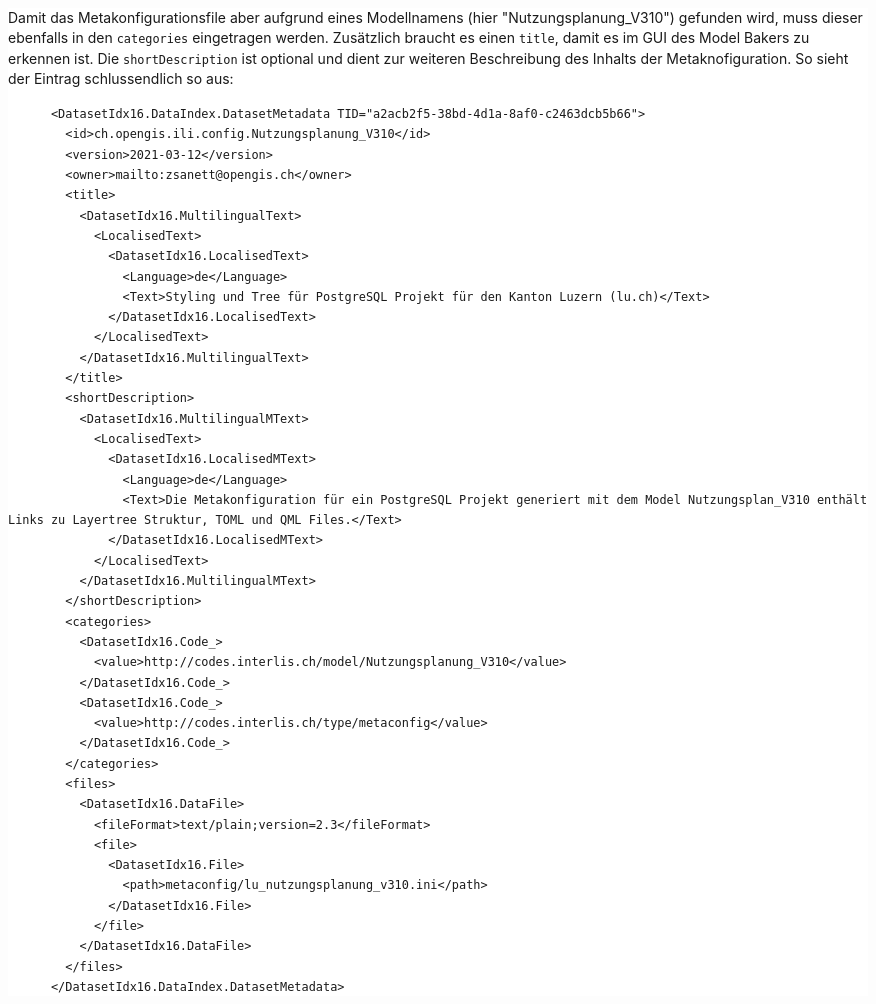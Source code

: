 Damit das Metakonfigurationsfile aber aufgrund eines Modellnamens (hier "Nutzungsplanung_V310") gefunden wird, muss dieser ebenfalls in den `categories` eingetragen werden. Zusätzlich braucht es einen `title`, damit es im GUI des Model Bakers zu erkennen ist. Die `shortDescription` ist optional und dient zur weiteren Beschreibung des Inhalts der Metaknofiguration. So sieht der Eintrag schlussendlich so aus:

```
      <DatasetIdx16.DataIndex.DatasetMetadata TID="a2acb2f5-38bd-4d1a-8af0-c2463dcb5b66">
        <id>ch.opengis.ili.config.Nutzungsplanung_V310</id>
        <version>2021-03-12</version>
        <owner>mailto:zsanett@opengis.ch</owner>
        <title>
          <DatasetIdx16.MultilingualText>
            <LocalisedText>
              <DatasetIdx16.LocalisedText>
                <Language>de</Language>
                <Text>Styling und Tree für PostgreSQL Projekt für den Kanton Luzern (lu.ch)</Text>
              </DatasetIdx16.LocalisedText>
            </LocalisedText>
          </DatasetIdx16.MultilingualText>
        </title>
        <shortDescription>
          <DatasetIdx16.MultilingualMText>
            <LocalisedText>
              <DatasetIdx16.LocalisedMText>
                <Language>de</Language>
                <Text>Die Metakonfiguration für ein PostgreSQL Projekt generiert mit dem Model Nutzungsplan_V310 enthält Links zu Layertree Struktur, TOML und QML Files.</Text>
              </DatasetIdx16.LocalisedMText>
            </LocalisedText>
          </DatasetIdx16.MultilingualMText>
        </shortDescription>
        <categories>
          <DatasetIdx16.Code_>
          	<value>http://codes.interlis.ch/model/Nutzungsplanung_V310</value>
          </DatasetIdx16.Code_>
          <DatasetIdx16.Code_>
          	<value>http://codes.interlis.ch/type/metaconfig</value>
          </DatasetIdx16.Code_>
        </categories>
        <files>
          <DatasetIdx16.DataFile>
            <fileFormat>text/plain;version=2.3</fileFormat>
            <file>
              <DatasetIdx16.File>
                <path>metaconfig/lu_nutzungsplanung_v310.ini</path>
              </DatasetIdx16.File>
            </file>
          </DatasetIdx16.DataFile>
        </files>
      </DatasetIdx16.DataIndex.DatasetMetadata>
```
